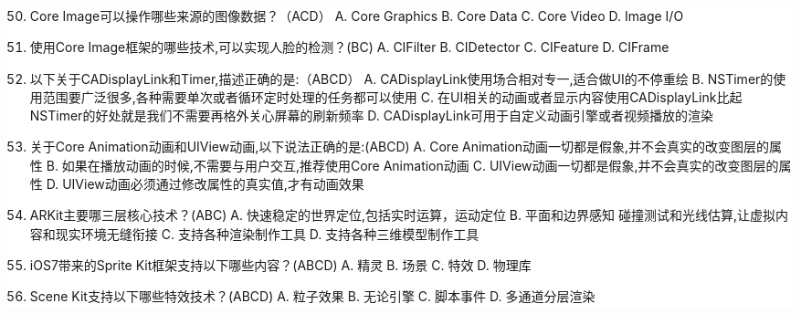 50. Core Image可以操作哪些来源的图像数据？（ACD）
A. Core Graphics
B. Core Data
C. Core Video
D. Image I/O


51. 使用Core Image框架的哪些技术,可以实现人脸的检测？(BC)
A. CIFilter
B. CIDetector
C. CIFeature
D. CIFrame



52. 以下关于CADisplayLink和Timer,描述正确的是:（ABCD）
A. CADisplayLink使用场合相对专一,适合做UI的不停重绘
B. NSTimer的使用范围要广泛很多,各种需要单次或者循环定时处理的任务都可以使用
C. 在UI相关的动画或者显示内容使用CADisplayLink比起NSTimer的好处就是我们不需要再格外关心屏幕的刷新频率
D. CADisplayLink可用于自定义动画引擎或者视频播放的渲染

53. 关于Core Animation动画和UIView动画,以下说法正确的是:(ABCD)
A. Core Animation动画一切都是假象,并不会真实的改变图层的属性
B. 如果在播放动画的时候,不需要与用户交互,推荐使用Core Animation动画
C. UIView动画一切都是假象,并不会真实的改变图层的属性
D. UIView动画必须通过修改属性的真实值,才有动画效果

54. ARKit主要哪三层核心技术？(ABC)
A. 快速稳定的世界定位,包括实时运算，运动定位
B. 平面和边界感知 碰撞测试和光线估算,让虚拟内容和现实环境无缝衔接
C. 支持各种渲染制作工具
D. 支持各种三维模型制作工具

55. iOS7带来的Sprite Kit框架支持以下哪些内容？(ABCD)
A. 精灵
B. 场景
C. 特效
D. 物理库


56. Scene Kit支持以下哪些特效技术？(ABCD)
A. 粒子效果
B. 无论引擎
C. 脚本事件
D. 多通道分层渲染

